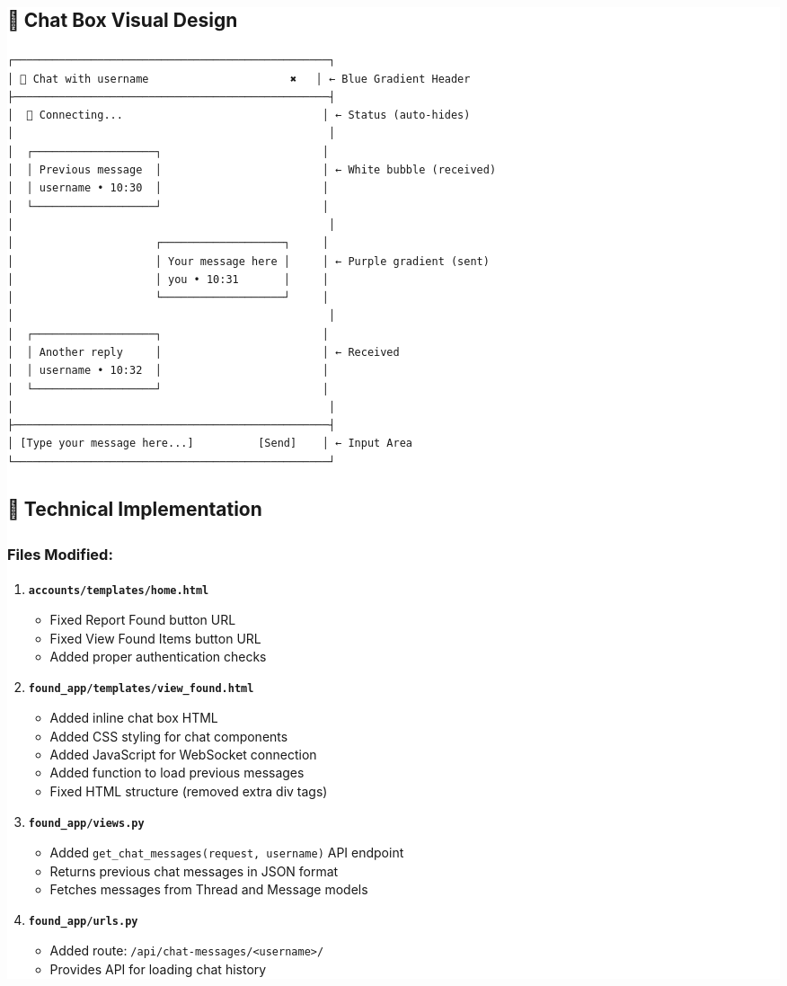 ## 🎨 Chat Box Visual Design

```
┌─────────────────────────────────────────────────┐
│ 💬 Chat with username                      ✖   │ ← Blue Gradient Header
├─────────────────────────────────────────────────┤
│  🔄 Connecting...                               │ ← Status (auto-hides)
│                                                 │
│  ┌───────────────────┐                         │ 
│  │ Previous message  │                         │ ← White bubble (received)
│  │ username • 10:30  │                         │
│  └───────────────────┘                         │
│                                                 │
│                      ┌───────────────────┐     │
│                      │ Your message here │     │ ← Purple gradient (sent)
│                      │ you • 10:31       │     │
│                      └───────────────────┘     │
│                                                 │
│  ┌───────────────────┐                         │
│  │ Another reply     │                         │ ← Received
│  │ username • 10:32  │                         │
│  └───────────────────┘                         │
│                                                 │
├─────────────────────────────────────────────────┤
│ [Type your message here...]          [Send]    │ ← Input Area
└─────────────────────────────────────────────────┘
```

## 🔧 Technical Implementation

### **Files Modified:**

1. **`accounts/templates/home.html`**
   - Fixed Report Found button URL
   - Fixed View Found Items button URL
   - Added proper authentication checks

2. **`found_app/templates/view_found.html`**
   - Added inline chat box HTML
   - Added CSS styling for chat components
   - Added JavaScript for WebSocket connection
   - Added function to load previous messages
   - Fixed HTML structure (removed extra div tags)

3. **`found_app/views.py`**
   - Added `get_chat_messages(request, username)` API endpoint
   - Returns previous chat messages in JSON format
   - Fetches messages from Thread and Message models

4. **`found_app/urls.py`**
   - Added route: `/api/chat-messages/<username>/`
   - Provides API for loading chat history

